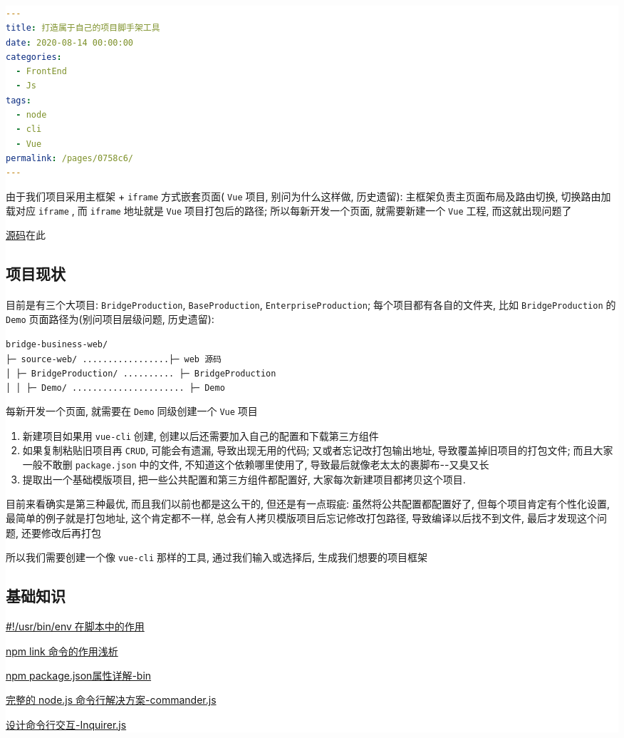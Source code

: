 ```yaml
---
title: 打造属于自己的项目脚手架工具
date: 2020-08-14 00:00:00
categories:
  - FrontEnd
  - Js
tags:
  - node
  - cli
  - Vue
permalink: /pages/0758c6/
---
```


由于我们项目采用主框架 + `iframe` 方式嵌套页面( `Vue` 项目, 别问为什么这样做, 历史遗留): 主框架负责主页面布局及路由切换, 切换路由加载对应 `iframe` , 而 `iframe` 地址就是 `Vue` 项目打包后的路径; 所以每新开发一个页面, 就需要新建一个 `Vue` 工程, 而这就出现问题了



[源码](https://github.com/HenryTSZ/my-cli)在此

## 项目现状

目前是有三个大项目: `BridgeProduction`, `BaseProduction`, `EnterpriseProduction`; 每个项目都有各自的文件夹, 比如 `BridgeProduction` 的 `Demo` 页面路径为(别问项目层级问题, 历史遗留):

```
bridge-business-web/
├─ source-web/ .................├─ web 源码
│ ├─ BridgeProduction/ .......... ├─ BridgeProduction
│ │ ├─ Demo/ ...................... ├─ Demo
```

每新开发一个页面, 就需要在 `Demo` 同级创建一个 `Vue` 项目

1. 新建项目如果用 `vue-cli` 创建, 创建以后还需要加入自己的配置和下载第三方组件
2. 如果复制粘贴旧项目再 `CRUD`, 可能会有遗漏, 导致出现无用的代码; 又或者忘记改打包输出地址, 导致覆盖掉旧项目的打包文件; 而且大家一般不敢删 `package.json` 中的文件, 不知道这个依赖哪里使用了, 导致最后就像老太太的裹脚布--又臭又长
3. 提取出一个基础模版项目, 把一些公共配置和第三方组件都配置好, 大家每次新建项目都拷贝这个项目.

目前来看确实是第三种最优, 而且我们以前也都是这么干的, 但还是有一点瑕疵: 虽然将公共配置都配置好了, 但每个项目肯定有个性化设置, 最简单的例子就是打包地址, 这个肯定都不一样, 总会有人拷贝模版项目后忘记修改打包路径, 导致编译以后找不到文件, 最后才发现这个问题, 还要修改后再打包

所以我们需要创建一个像 `vue-cli` 那样的工具, 通过我们输入或选择后, 生成我们想要的项目框架

## 基础知识

[#!/usr/bin/env 在脚本中的作用](https://blog.csdn.net/iamzhangzhuping/article/details/50425754)

[npm link 命令的作用浅析](https://blog.csdn.net/juhaotian/article/details/78672390)

[npm package.json属性详解-bin](https://www.cnblogs.com/tzyy/p/5193811.html#_h1_11)

[完整的 node.js 命令行解决方案-commander.js](https://github.com/tj/commander.js/blob/master/Readme_zh-CN.md)

[设计命令行交互-Inquirer.js](https://github.com/SBoudrias/Inquirer.js#readme)
